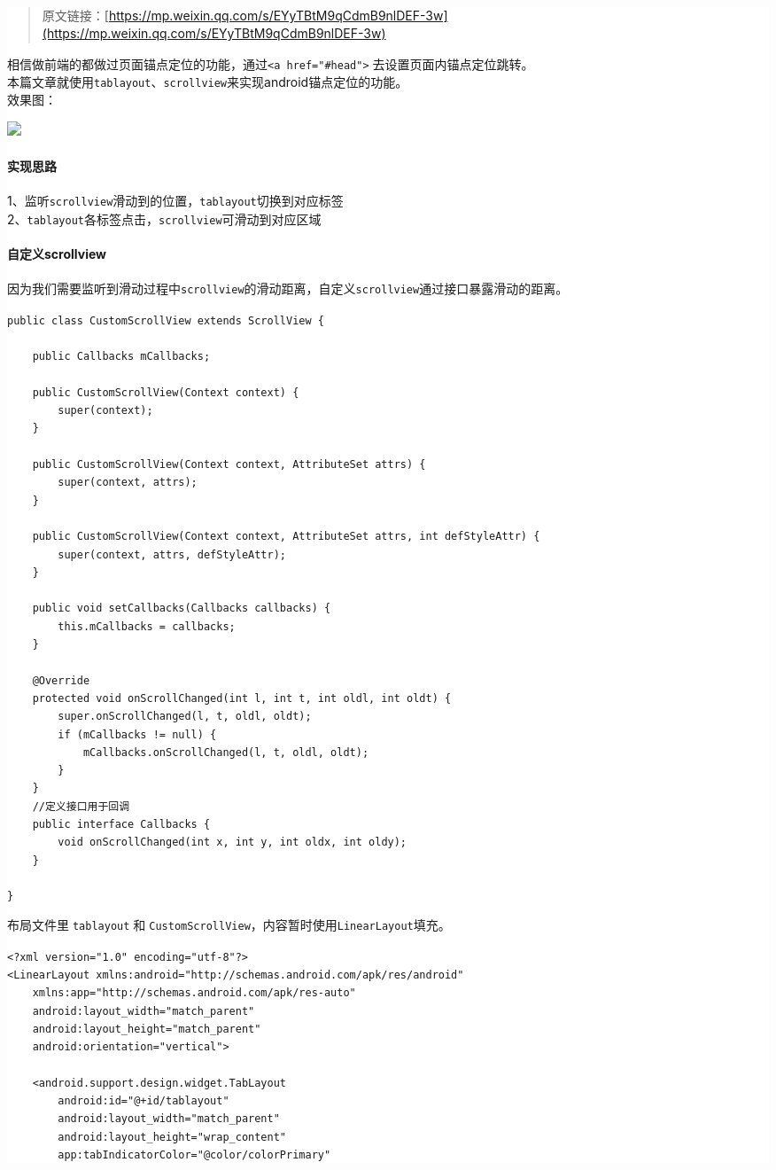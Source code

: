 >原文链接：[https://mp.weixin.qq.com/s/EYyTBtM9qCdmB9nlDEF-3w](https://mp.weixin.qq.com/s/EYyTBtM9qCdmB9nlDEF-3w)

相信做前端的都做过页面锚点定位的功能，通过`<a href="#head">` 去设置页面内锚点定位跳转。  
本篇文章就使用`tablayout`、`scrollview`来实现android锚点定位的功能。  
效果图：  

![](https://user-gold-cdn.xitu.io/2018/7/21/164bafaa29976d72?w=236&h=387&f=gif&s=712017)   
#### 实现思路
1、监听`scrollview`滑动到的位置，`tablayout`切换到对应标签  
2、`tablayout`各标签点击，`scrollview`可滑动到对应区域   
#### 自定义scrollview
因为我们需要监听到滑动过程中`scrollview`的滑动距离，自定义`scrollview`通过接口暴露滑动的距离。
```
public class CustomScrollView extends ScrollView {

    public Callbacks mCallbacks;

    public CustomScrollView(Context context) {
        super(context);
    }

    public CustomScrollView(Context context, AttributeSet attrs) {
        super(context, attrs);
    }

    public CustomScrollView(Context context, AttributeSet attrs, int defStyleAttr) {
        super(context, attrs, defStyleAttr);
    }

    public void setCallbacks(Callbacks callbacks) {
        this.mCallbacks = callbacks;
    }

    @Override
    protected void onScrollChanged(int l, int t, int oldl, int oldt) {
        super.onScrollChanged(l, t, oldl, oldt);
        if (mCallbacks != null) {
            mCallbacks.onScrollChanged(l, t, oldl, oldt);
        }
    }
    //定义接口用于回调
    public interface Callbacks {
        void onScrollChanged(int x, int y, int oldx, int oldy);
    }

}

```

布局文件里 `tablayout` 和 `CustomScrollView`，内容暂时使用`LinearLayout`填充。
```
<?xml version="1.0" encoding="utf-8"?>
<LinearLayout xmlns:android="http://schemas.android.com/apk/res/android"
    xmlns:app="http://schemas.android.com/apk/res-auto"
    android:layout_width="match_parent"
    android:layout_height="match_parent"
    android:orientation="vertical">

    <android.support.design.widget.TabLayout
        android:id="@+id/tablayout"
        android:layout_width="match_parent"
        android:layout_height="wrap_content"
        app:tabIndicatorColor="@color/colorPrimary"
```